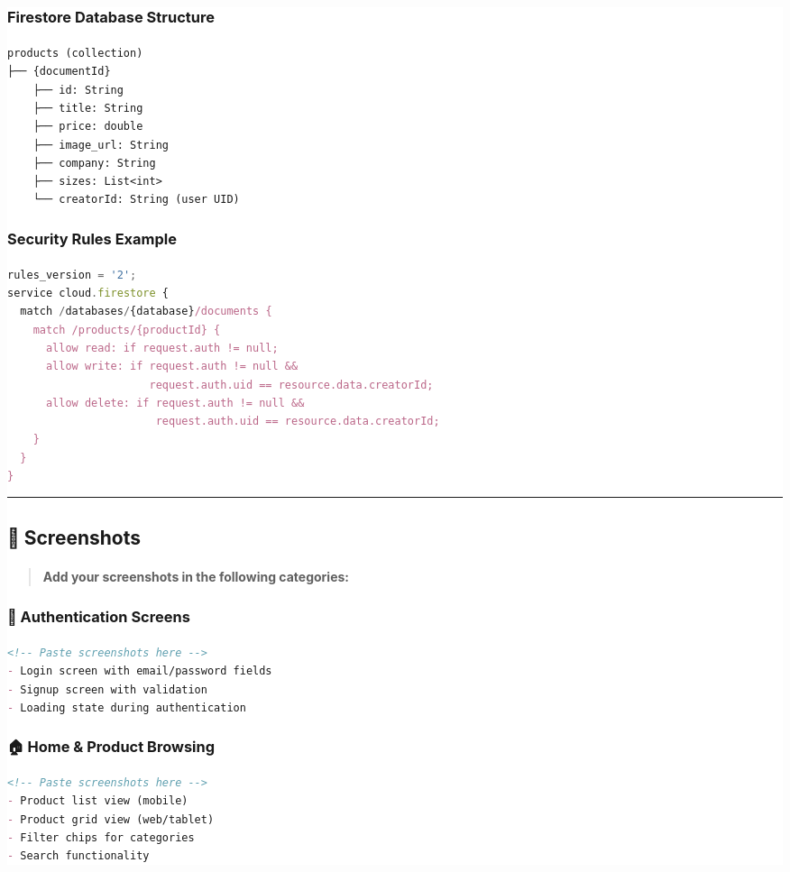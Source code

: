 ### Firestore Database Structure

```
products (collection)
├── {documentId}
    ├── id: String
    ├── title: String
    ├── price: double
    ├── image_url: String
    ├── company: String
    ├── sizes: List<int>
    └── creatorId: String (user UID)
```

### Security Rules Example

```javascript
rules_version = '2';
service cloud.firestore {
  match /databases/{database}/documents {
    match /products/{productId} {
      allow read: if request.auth != null;
      allow write: if request.auth != null && 
                      request.auth.uid == resource.data.creatorId;
      allow delete: if request.auth != null && 
                       request.auth.uid == resource.data.creatorId;
    }
  }
}
```

---

## 📸 Screenshots

> **Add your screenshots in the following categories:**

### 🔐 Authentication Screens
```markdown
<!-- Paste screenshots here -->
- Login screen with email/password fields
- Signup screen with validation
- Loading state during authentication
```

### 🏠 Home & Product Browsing
```markdown
<!-- Paste screenshots here -->
- Product list view (mobile)
- Product grid view (web/tablet)
- Filter chips for categories
- Search functionality
```
